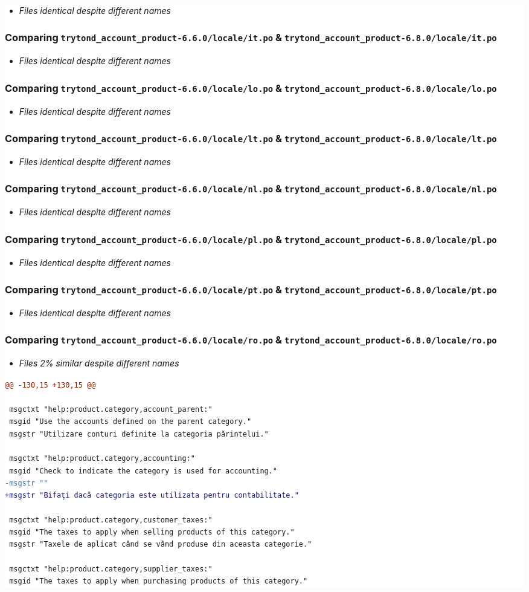  * *Files identical despite different names*

### Comparing `trytond_account_product-6.6.0/locale/it.po` & `trytond_account_product-6.8.0/locale/it.po`

 * *Files identical despite different names*

### Comparing `trytond_account_product-6.6.0/locale/lo.po` & `trytond_account_product-6.8.0/locale/lo.po`

 * *Files identical despite different names*

### Comparing `trytond_account_product-6.6.0/locale/lt.po` & `trytond_account_product-6.8.0/locale/lt.po`

 * *Files identical despite different names*

### Comparing `trytond_account_product-6.6.0/locale/nl.po` & `trytond_account_product-6.8.0/locale/nl.po`

 * *Files identical despite different names*

### Comparing `trytond_account_product-6.6.0/locale/pl.po` & `trytond_account_product-6.8.0/locale/pl.po`

 * *Files identical despite different names*

### Comparing `trytond_account_product-6.6.0/locale/pt.po` & `trytond_account_product-6.8.0/locale/pt.po`

 * *Files identical despite different names*

### Comparing `trytond_account_product-6.6.0/locale/ro.po` & `trytond_account_product-6.8.0/locale/ro.po`

 * *Files 2% similar despite different names*

```diff
@@ -130,15 +130,15 @@
 
 msgctxt "help:product.category,account_parent:"
 msgid "Use the accounts defined on the parent category."
 msgstr "Utilizare conturi definite la categoria părintelui."
 
 msgctxt "help:product.category,accounting:"
 msgid "Check to indicate the category is used for accounting."
-msgstr ""
+msgstr "Bifaţi dacă categoria este utilizata pentru contabilitate."
 
 msgctxt "help:product.category,customer_taxes:"
 msgid "The taxes to apply when selling products of this category."
 msgstr "Taxele de aplicat când se vând produse din aceasta categorie."
 
 msgctxt "help:product.category,supplier_taxes:"
 msgid "The taxes to apply when purchasing products of this category."
```
